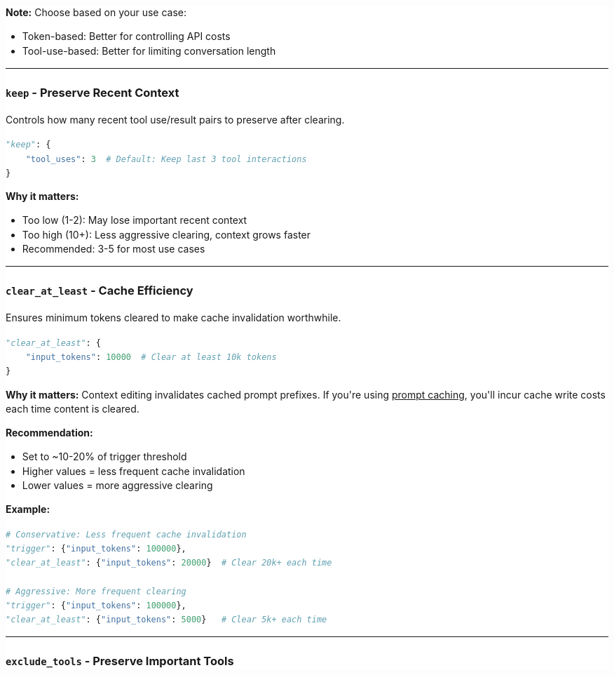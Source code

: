 **Note:** Choose based on your use case:
- Token-based: Better for controlling API costs
- Tool-use-based: Better for limiting conversation length

---

### `keep` - Preserve Recent Context

Controls how many recent tool use/result pairs to preserve after clearing.

```python
"keep": {
    "tool_uses": 3  # Default: Keep last 3 tool interactions
}
```

**Why it matters:**
- Too low (1-2): May lose important recent context
- Too high (10+): Less aggressive clearing, context grows faster
- Recommended: 3-5 for most use cases

---

### `clear_at_least` - Cache Efficiency

Ensures minimum tokens cleared to make cache invalidation worthwhile.

```python
"clear_at_least": {
    "input_tokens": 10000  # Clear at least 10k tokens
}
```

**Why it matters:**
Context editing invalidates cached prompt prefixes. If you're using [prompt caching](https://docs.claude.com/en/docs/build-with-claude/prompt-caching), you'll incur cache write costs each time content is cleared.

**Recommendation:**
- Set to ~10-20% of trigger threshold
- Higher values = less frequent cache invalidation
- Lower values = more aggressive clearing

**Example:**
```python
# Conservative: Less frequent cache invalidation
"trigger": {"input_tokens": 100000},
"clear_at_least": {"input_tokens": 20000}  # Clear 20k+ each time

# Aggressive: More frequent clearing
"trigger": {"input_tokens": 100000},
"clear_at_least": {"input_tokens": 5000}   # Clear 5k+ each time
```

---

### `exclude_tools` - Preserve Important Tools
